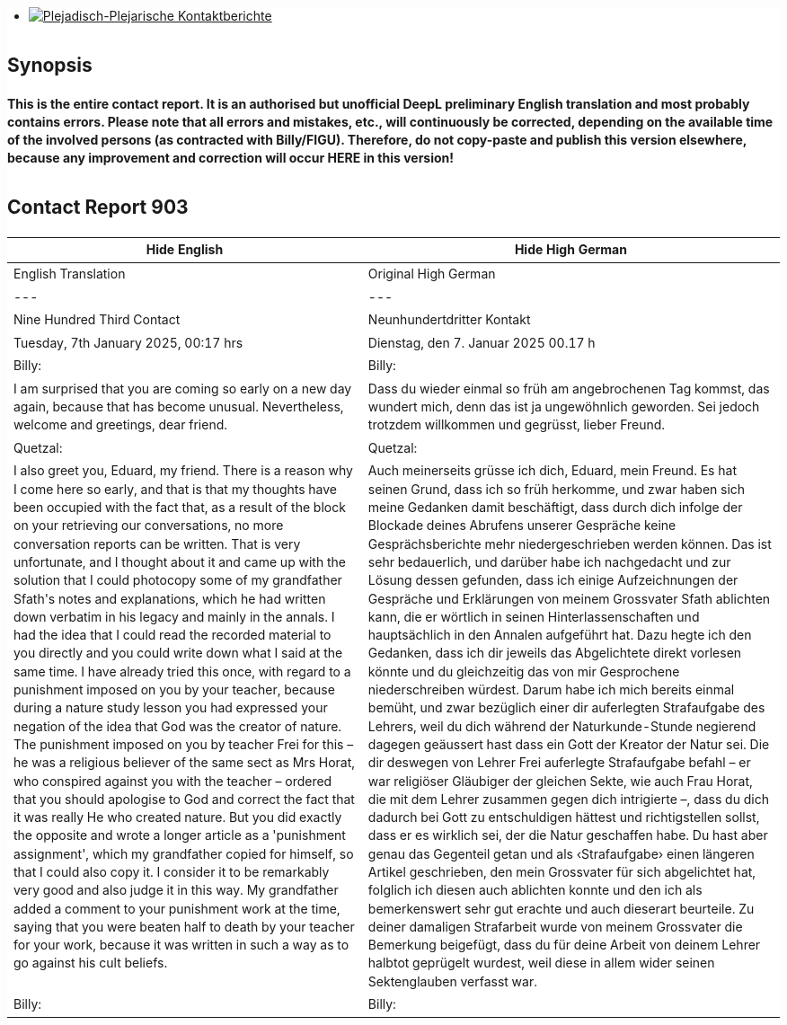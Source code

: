 
  * [![Plejadisch-Plejarische Kontaktberichte](https://www.futureofmankind.co.uk/w/images/thumb/8/8b/SSSC-Logo.png/160px-SSSC-Logo.png)](https://www.futureofmankind.co.uk/Billy_Meier/</Billy_Meier/File:SSSC-Logo.png>)


## Synopsis
**This is the entire contact report. It is an authorised but unofficial DeepL preliminary English translation and most probably contains errors. Please note that all errors and mistakes, etc., will continuously be corrected, depending on the available time of the involved persons (as contracted with Billy/FIGU). Therefore, do not copy-paste and publish this version elsewhere, because any improvement and correction will occur HERE in this version!**
## Contact Report 903
Hide English | Hide High German  
---|---  
English Translation | Original High German  
---|---  
Nine Hundred Third Contact  | Neunhundertdritter Kontakt   
Tuesday, 7th January 2025, 00:17 hrs  | Dienstag, den 7. Januar 2025 00.17 h   
Billy:  | Billy:   
I am surprised that you are coming so early on a new day again, because that has become unusual. Nevertheless, welcome and greetings, dear friend.  | Dass du wieder einmal so früh am angebrochenen Tag kommst, das wundert mich, denn das ist ja ungewöhnlich geworden. Sei jedoch trotzdem willkommen und gegrüsst, lieber Freund.   
Quetzal:  | Quetzal:   
I also greet you, Eduard, my friend. There is a reason why I come here so early, and that is that my thoughts have been occupied with the fact that, as a result of the block on your retrieving our conversations, no more conversation reports can be written. That is very unfortunate, and I thought about it and came up with the solution that I could photocopy some of my grandfather Sfath's notes and explanations, which he had written down verbatim in his legacy and mainly in the annals. I had the idea that I could read the recorded material to you directly and you could write down what I said at the same time. I have already tried this once, with regard to a punishment imposed on you by your teacher, because during a nature study lesson you had expressed your negation of the idea that God was the creator of nature. The punishment imposed on you by teacher Frei for this – he was a religious believer of the same sect as Mrs Horat, who conspired against you with the teacher – ordered that you should apologise to God and correct the fact that it was really He who created nature. But you did exactly the opposite and wrote a longer article as a 'punishment assignment', which my grandfather copied for himself, so that I could also copy it. I consider it to be remarkably very good and also judge it in this way. My grandfather added a comment to your punishment work at the time, saying that you were beaten half to death by your teacher for your work, because it was written in such a way as to go against his cult beliefs.  | Auch meinerseits grüsse ich dich, Eduard, mein Freund. Es hat seinen Grund, dass ich so früh herkomme, und zwar haben sich meine Gedanken damit beschäftigt, dass durch dich infolge der Blockade deines Abrufens unserer Gespräche keine Gesprächsberichte mehr niedergeschrieben werden können. Das ist sehr bedauerlich, und darüber habe ich nachgedacht und zur Lösung dessen gefunden, dass ich einige Aufzeichnungen der Gespräche und Erklärungen von meinem Grossvater Sfath ablichten kann, die er wörtlich in seinen Hinterlassenschaften und hauptsächlich in den Annalen aufgeführt hat. Dazu hegte ich den Gedanken, dass ich dir jeweils das Abgelichtete direkt vorlesen könnte und du gleichzeitig das von mir Gesprochene niederschreiben würdest. Darum habe ich mich bereits einmal bemüht, und zwar bezüglich einer dir auferlegten Strafaufgabe des Lehrers, weil du dich während der Naturkunde-Stunde negierend dagegen geäussert hast dass ein Gott der Kreator der Natur sei. Die dir deswegen von Lehrer Frei auferlegte Strafaufgabe befahl – er war religiöser Gläubiger der gleichen Sekte, wie auch Frau Horat, die mit dem Lehrer zusammen gegen dich intrigierte –, dass du dich dadurch bei Gott zu entschuldigen hättest und richtigstellen sollst, dass er es wirklich sei, der die Natur geschaffen habe. Du hast aber genau das Gegenteil getan und als ‹Strafaufgabe› einen längeren Artikel geschrieben, den mein Grossvater für sich abgelichtet hat, folglich ich diesen auch ablichten konnte und den ich als bemerkenswert sehr gut erachte und auch dieserart beurteile. Zu deiner damaligen Strafarbeit wurde von meinem Grossvater die Bemerkung beigefügt, dass du für deine Arbeit von deinem Lehrer halbtot geprügelt wurdest, weil diese in allem wider seinen Sektenglauben verfasst war.   
Billy:  | Billy:   
